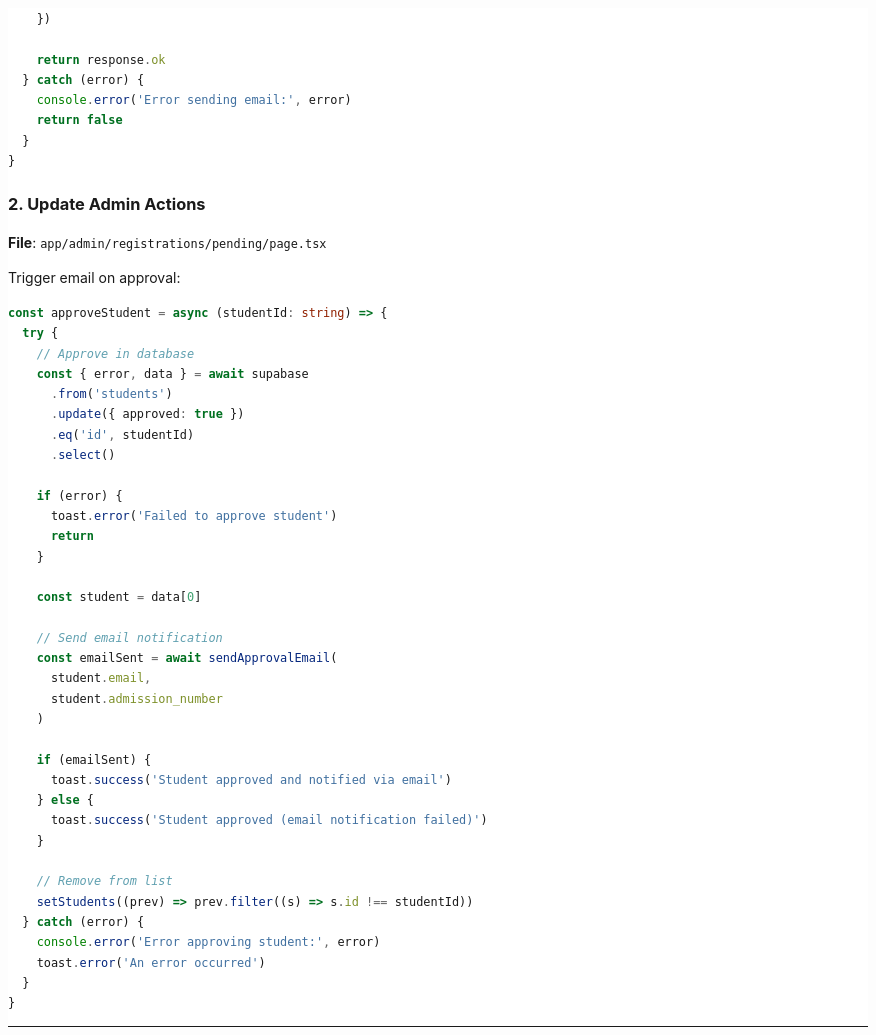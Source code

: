 ```typescript
    })

    return response.ok
  } catch (error) {
    console.error('Error sending email:', error)
    return false
  }
}
```

### 2. Update Admin Actions

**File**: `app/admin/registrations/pending/page.tsx`

Trigger email on approval:

```typescript
const approveStudent = async (studentId: string) => {
  try {
    // Approve in database
    const { error, data } = await supabase
      .from('students')
      .update({ approved: true })
      .eq('id', studentId)
      .select()

    if (error) {
      toast.error('Failed to approve student')
      return
    }

    const student = data[0]
    
    // Send email notification
    const emailSent = await sendApprovalEmail(
      student.email,
      student.admission_number
    )

    if (emailSent) {
      toast.success('Student approved and notified via email')
    } else {
      toast.success('Student approved (email notification failed)')
    }

    // Remove from list
    setStudents((prev) => prev.filter((s) => s.id !== studentId))
  } catch (error) {
    console.error('Error approving student:', error)
    toast.error('An error occurred')
  }
}
```

---